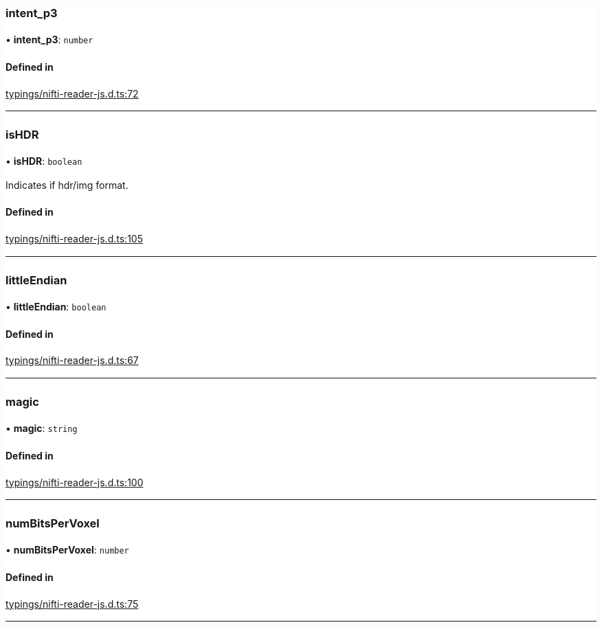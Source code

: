 ### intent\_p3

• **intent\_p3**: `number`

#### Defined in

[typings/nifti-reader-js.d.ts:72](https://github.com/ActiveBrainAtlas2/neuroglancer/blob/034b457d/typings/nifti-reader-js.d.ts#L72)

___

### isHDR

• **isHDR**: `boolean`

Indicates if hdr/img format.

#### Defined in

[typings/nifti-reader-js.d.ts:105](https://github.com/ActiveBrainAtlas2/neuroglancer/blob/034b457d/typings/nifti-reader-js.d.ts#L105)

___

### littleEndian

• **littleEndian**: `boolean`

#### Defined in

[typings/nifti-reader-js.d.ts:67](https://github.com/ActiveBrainAtlas2/neuroglancer/blob/034b457d/typings/nifti-reader-js.d.ts#L67)

___

### magic

• **magic**: `string`

#### Defined in

[typings/nifti-reader-js.d.ts:100](https://github.com/ActiveBrainAtlas2/neuroglancer/blob/034b457d/typings/nifti-reader-js.d.ts#L100)

___

### numBitsPerVoxel

• **numBitsPerVoxel**: `number`

#### Defined in

[typings/nifti-reader-js.d.ts:75](https://github.com/ActiveBrainAtlas2/neuroglancer/blob/034b457d/typings/nifti-reader-js.d.ts#L75)

___
